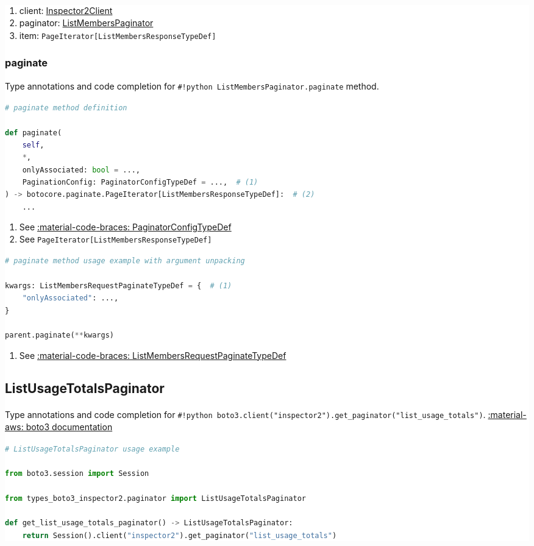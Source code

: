 
1. client: [Inspector2Client](./client.md)
2. paginator: [ListMembersPaginator](./paginators.md#listmemberspaginator)
3. item: `PageIterator[ListMembersResponseTypeDef]`


### paginate

Type annotations and code completion for `#!python ListMembersPaginator.paginate` method.

```python
# paginate method definition

def paginate(
    self,
    *,
    onlyAssociated: bool = ...,
    PaginationConfig: PaginatorConfigTypeDef = ...,  # (1)
) -> botocore.paginate.PageIterator[ListMembersResponseTypeDef]:  # (2)
    ...
```

1. See [:material-code-braces: PaginatorConfigTypeDef](./type_defs.md#paginatorconfigtypedef)
2. See `PageIterator[ListMembersResponseTypeDef]`


```python
# paginate method usage example with argument unpacking

kwargs: ListMembersRequestPaginateTypeDef = {  # (1)
    "onlyAssociated": ...,
}

parent.paginate(**kwargs)
```

1. See [:material-code-braces: ListMembersRequestPaginateTypeDef](./type_defs.md#listmembersrequestpaginatetypedef)
## ListUsageTotalsPaginator

Type annotations and code completion for `#!python boto3.client("inspector2").get_paginator("list_usage_totals")`.
[:material-aws: boto3 documentation](https://boto3.amazonaws.com/v1/documentation/api/latest/reference/services/inspector2/paginator/ListUsageTotals.html#Inspector2.Paginator.ListUsageTotals)

```python
# ListUsageTotalsPaginator usage example

from boto3.session import Session

from types_boto3_inspector2.paginator import ListUsageTotalsPaginator

def get_list_usage_totals_paginator() -> ListUsageTotalsPaginator:
    return Session().client("inspector2").get_paginator("list_usage_totals")
```
